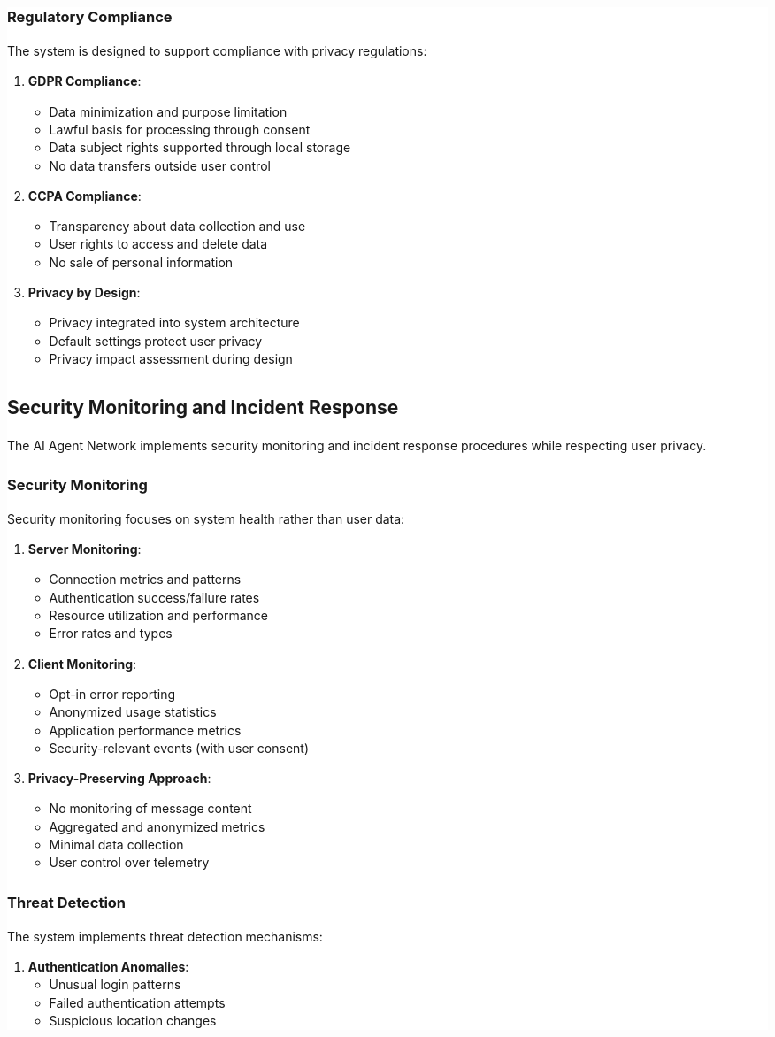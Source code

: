 ### Regulatory Compliance

The system is designed to support compliance with privacy regulations:

1. **GDPR Compliance**:
   - Data minimization and purpose limitation
   - Lawful basis for processing through consent
   - Data subject rights supported through local storage
   - No data transfers outside user control

2. **CCPA Compliance**:
   - Transparency about data collection and use
   - User rights to access and delete data
   - No sale of personal information

3. **Privacy by Design**:
   - Privacy integrated into system architecture
   - Default settings protect user privacy
   - Privacy impact assessment during design

## Security Monitoring and Incident Response

The AI Agent Network implements security monitoring and incident response procedures while respecting user privacy.

### Security Monitoring

Security monitoring focuses on system health rather than user data:

1. **Server Monitoring**:
   - Connection metrics and patterns
   - Authentication success/failure rates
   - Resource utilization and performance
   - Error rates and types

2. **Client Monitoring**:
   - Opt-in error reporting
   - Anonymized usage statistics
   - Application performance metrics
   - Security-relevant events (with user consent)

3. **Privacy-Preserving Approach**:
   - No monitoring of message content
   - Aggregated and anonymized metrics
   - Minimal data collection
   - User control over telemetry

### Threat Detection

The system implements threat detection mechanisms:

1. **Authentication Anomalies**:
   - Unusual login patterns
   - Failed authentication attempts
   - Suspicious location changes
